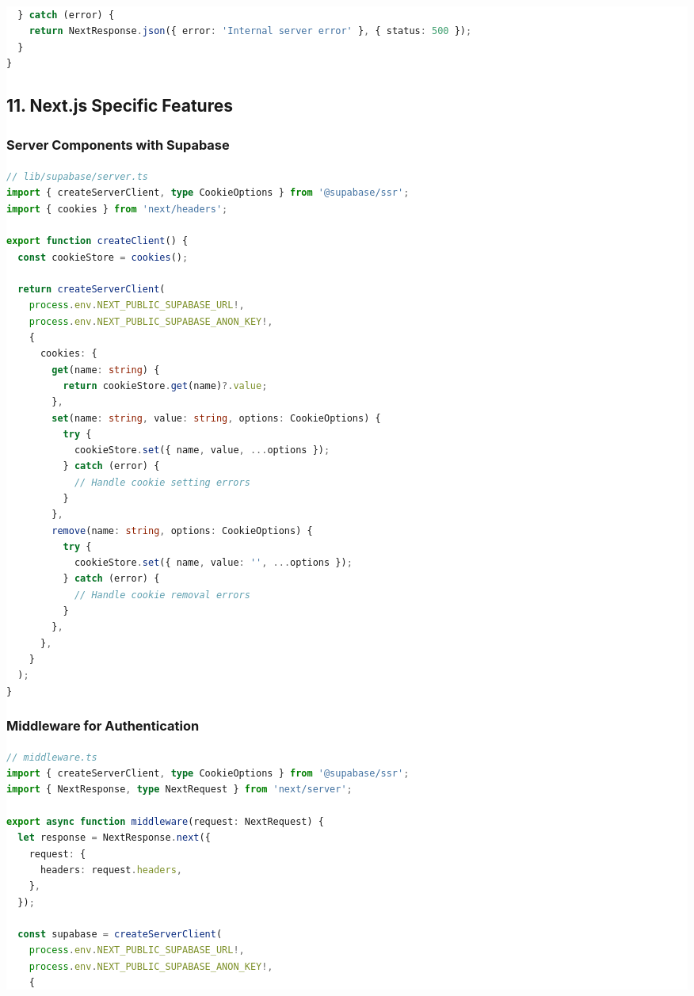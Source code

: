 ```typescript
  } catch (error) {
    return NextResponse.json({ error: 'Internal server error' }, { status: 500 });
  }
}
```

## 11. Next.js Specific Features

### Server Components with Supabase
```typescript
// lib/supabase/server.ts
import { createServerClient, type CookieOptions } from '@supabase/ssr';
import { cookies } from 'next/headers';

export function createClient() {
  const cookieStore = cookies();

  return createServerClient(
    process.env.NEXT_PUBLIC_SUPABASE_URL!,
    process.env.NEXT_PUBLIC_SUPABASE_ANON_KEY!,
    {
      cookies: {
        get(name: string) {
          return cookieStore.get(name)?.value;
        },
        set(name: string, value: string, options: CookieOptions) {
          try {
            cookieStore.set({ name, value, ...options });
          } catch (error) {
            // Handle cookie setting errors
          }
        },
        remove(name: string, options: CookieOptions) {
          try {
            cookieStore.set({ name, value: '', ...options });
          } catch (error) {
            // Handle cookie removal errors
          }
        },
      },
    }
  );
}
```

### Middleware for Authentication
```typescript
// middleware.ts
import { createServerClient, type CookieOptions } from '@supabase/ssr';
import { NextResponse, type NextRequest } from 'next/server';

export async function middleware(request: NextRequest) {
  let response = NextResponse.next({
    request: {
      headers: request.headers,
    },
  });

  const supabase = createServerClient(
    process.env.NEXT_PUBLIC_SUPABASE_URL!,
    process.env.NEXT_PUBLIC_SUPABASE_ANON_KEY!,
    {
```
